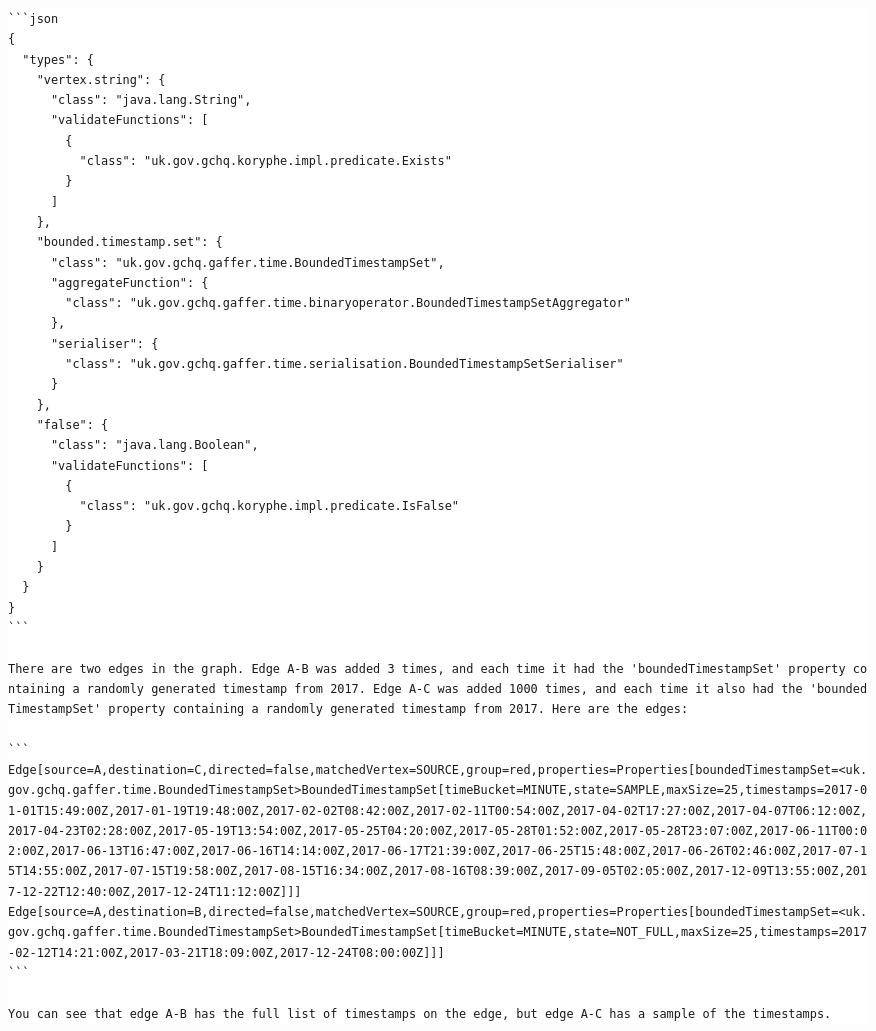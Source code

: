     ```json
    {
      "types": {
        "vertex.string": {
          "class": "java.lang.String",
          "validateFunctions": [
            {
              "class": "uk.gov.gchq.koryphe.impl.predicate.Exists"
            }
          ]
        },
        "bounded.timestamp.set": {
          "class": "uk.gov.gchq.gaffer.time.BoundedTimestampSet",
          "aggregateFunction": {
            "class": "uk.gov.gchq.gaffer.time.binaryoperator.BoundedTimestampSetAggregator"
          },
          "serialiser": {
            "class": "uk.gov.gchq.gaffer.time.serialisation.BoundedTimestampSetSerialiser"
          }
        },
        "false": {
          "class": "java.lang.Boolean",
          "validateFunctions": [
            {
              "class": "uk.gov.gchq.koryphe.impl.predicate.IsFalse"
            }
          ]
        }
      }
    }
    ```

    There are two edges in the graph. Edge A-B was added 3 times, and each time it had the 'boundedTimestampSet' property containing a randomly generated timestamp from 2017. Edge A-C was added 1000 times, and each time it also had the 'boundedTimestampSet' property containing a randomly generated timestamp from 2017. Here are the edges:

    ```
    Edge[source=A,destination=C,directed=false,matchedVertex=SOURCE,group=red,properties=Properties[boundedTimestampSet=<uk.gov.gchq.gaffer.time.BoundedTimestampSet>BoundedTimestampSet[timeBucket=MINUTE,state=SAMPLE,maxSize=25,timestamps=2017-01-01T15:49:00Z,2017-01-19T19:48:00Z,2017-02-02T08:42:00Z,2017-02-11T00:54:00Z,2017-04-02T17:27:00Z,2017-04-07T06:12:00Z,2017-04-23T02:28:00Z,2017-05-19T13:54:00Z,2017-05-25T04:20:00Z,2017-05-28T01:52:00Z,2017-05-28T23:07:00Z,2017-06-11T00:02:00Z,2017-06-13T16:47:00Z,2017-06-16T14:14:00Z,2017-06-17T21:39:00Z,2017-06-25T15:48:00Z,2017-06-26T02:46:00Z,2017-07-15T14:55:00Z,2017-07-15T19:58:00Z,2017-08-15T16:34:00Z,2017-08-16T08:39:00Z,2017-09-05T02:05:00Z,2017-12-09T13:55:00Z,2017-12-22T12:40:00Z,2017-12-24T11:12:00Z]]]
    Edge[source=A,destination=B,directed=false,matchedVertex=SOURCE,group=red,properties=Properties[boundedTimestampSet=<uk.gov.gchq.gaffer.time.BoundedTimestampSet>BoundedTimestampSet[timeBucket=MINUTE,state=NOT_FULL,maxSize=25,timestamps=2017-02-12T14:21:00Z,2017-03-21T18:09:00Z,2017-12-24T08:00:00Z]]]
    ```

    You can see that edge A-B has the full list of timestamps on the edge, but edge A-C has a sample of the timestamps.
